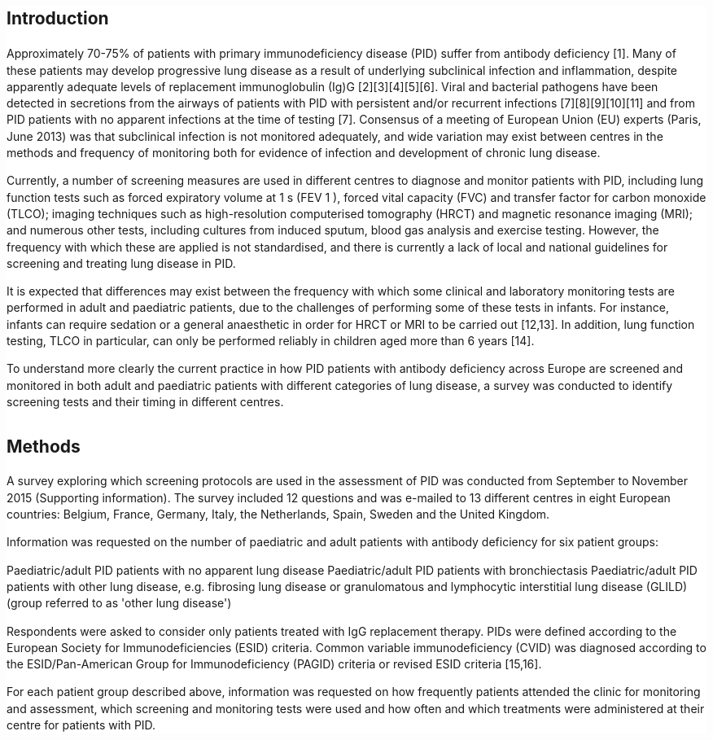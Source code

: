 
## Introduction

Approximately 70-75% of patients with primary immunodeficiency disease (PID) suffer from antibody deficiency [1]. Many of these patients may develop progressive lung disease as a result of underlying subclinical infection and inflammation, despite apparently adequate levels of replacement immunoglobulin (Ig)G [2][3][4][5][6]. Viral and bacterial pathogens have been detected in secretions from the airways of patients with PID with persistent and/or recurrent infections [7][8][9][10][11] and from PID patients with no apparent infections at the time of testing [7]. Consensus of a meeting of European Union (EU) experts (Paris, June 2013) was that subclinical infection is not monitored adequately, and wide variation may exist between centres in the methods and frequency of monitoring both for evidence of infection and development of chronic lung disease.

Currently, a number of screening measures are used in different centres to diagnose and monitor patients with PID, including lung function tests such as forced expiratory volume at 1 s (FEV 1 ), forced vital capacity (FVC) and transfer factor for carbon monoxide (TLCO); imaging techniques such as high-resolution computerised tomography (HRCT) and magnetic resonance imaging (MRI); and numerous other tests, including cultures from induced sputum, blood gas analysis and exercise testing. However, the frequency with which these are applied is not standardised, and there is currently a lack of local and national guidelines for screening and treating lung disease in PID.

It is expected that differences may exist between the frequency with which some clinical and laboratory monitoring tests are performed in adult and paediatric patients, due to the challenges of performing some of these tests in infants. For instance, infants can require sedation or a general anaesthetic in order for HRCT or MRI to be carried out [12,13]. In addition, lung function testing, TLCO in particular, can only be performed reliably in children aged more than 6 years [14].

To understand more clearly the current practice in how PID patients with antibody deficiency across Europe are screened and monitored in both adult and paediatric patients with different categories of lung disease, a survey was conducted to identify screening tests and their timing in different centres.


## Methods

A survey exploring which screening protocols are used in the assessment of PID was conducted from September to November 2015 (Supporting information). The survey included 12 questions and was e-mailed to 13 different centres in eight European countries: Belgium, France, Germany, Italy, the Netherlands, Spain, Sweden and the United Kingdom.

Information was requested on the number of paediatric and adult patients with antibody deficiency for six patient groups:

Paediatric/adult PID patients with no apparent lung disease Paediatric/adult PID patients with bronchiectasis Paediatric/adult PID patients with other lung disease, e.g. fibrosing lung disease or granulomatous and lymphocytic interstitial lung disease (GLILD) (group referred to as 'other lung disease')

Respondents were asked to consider only patients treated with IgG replacement therapy. PIDs were defined according to the European Society for Immunodeficiencies (ESID) criteria. Common variable immunodeficiency (CVID) was diagnosed according to the ESID/Pan-American Group for Immunodeficiency (PAGID) criteria or revised ESID criteria [15,16].

For each patient group described above, information was requested on how frequently patients attended the clinic for monitoring and assessment, which screening and monitoring tests were used and how often and which treatments were administered at their centre for patients with PID.
